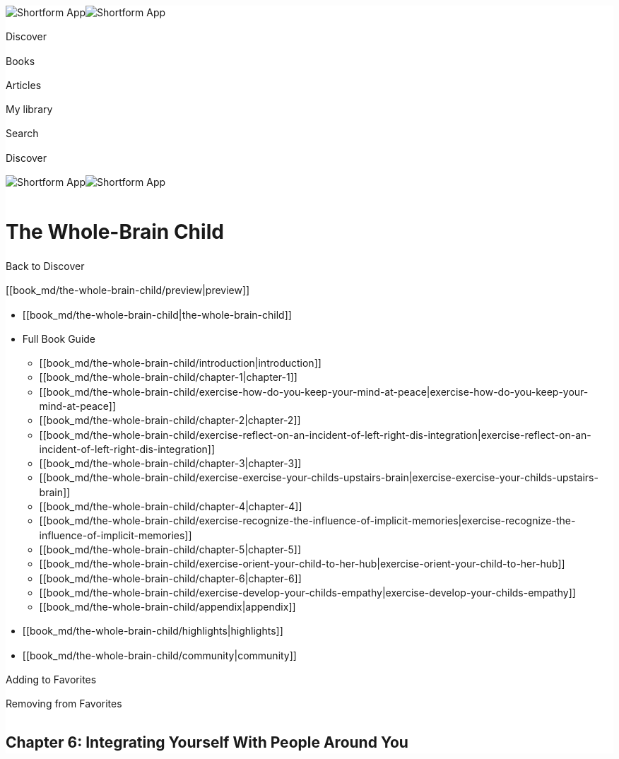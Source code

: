 ![Shortform App](/img/logo.36a2399e.svg)![Shortform App](/img/logo-dark.70c1b072.svg)

Discover

Books

Articles

My library

Search

Discover

![Shortform App](/img/logo.36a2399e.svg)![Shortform App](/img/logo-dark.70c1b072.svg)

# The Whole-Brain Child

Back to Discover

[[book_md/the-whole-brain-child/preview|preview]]

  * [[book_md/the-whole-brain-child|the-whole-brain-child]]
  * Full Book Guide

    * [[book_md/the-whole-brain-child/introduction|introduction]]
    * [[book_md/the-whole-brain-child/chapter-1|chapter-1]]
    * [[book_md/the-whole-brain-child/exercise-how-do-you-keep-your-mind-at-peace|exercise-how-do-you-keep-your-mind-at-peace]]
    * [[book_md/the-whole-brain-child/chapter-2|chapter-2]]
    * [[book_md/the-whole-brain-child/exercise-reflect-on-an-incident-of-left-right-dis-integration|exercise-reflect-on-an-incident-of-left-right-dis-integration]]
    * [[book_md/the-whole-brain-child/chapter-3|chapter-3]]
    * [[book_md/the-whole-brain-child/exercise-exercise-your-childs-upstairs-brain|exercise-exercise-your-childs-upstairs-brain]]
    * [[book_md/the-whole-brain-child/chapter-4|chapter-4]]
    * [[book_md/the-whole-brain-child/exercise-recognize-the-influence-of-implicit-memories|exercise-recognize-the-influence-of-implicit-memories]]
    * [[book_md/the-whole-brain-child/chapter-5|chapter-5]]
    * [[book_md/the-whole-brain-child/exercise-orient-your-child-to-her-hub|exercise-orient-your-child-to-her-hub]]
    * [[book_md/the-whole-brain-child/chapter-6|chapter-6]]
    * [[book_md/the-whole-brain-child/exercise-develop-your-childs-empathy|exercise-develop-your-childs-empathy]]
    * [[book_md/the-whole-brain-child/appendix|appendix]]
  * [[book_md/the-whole-brain-child/highlights|highlights]]
  * [[book_md/the-whole-brain-child/community|community]]



Adding to Favorites 

Removing from Favorites 

## Chapter 6: Integrating Yourself With People Around You

